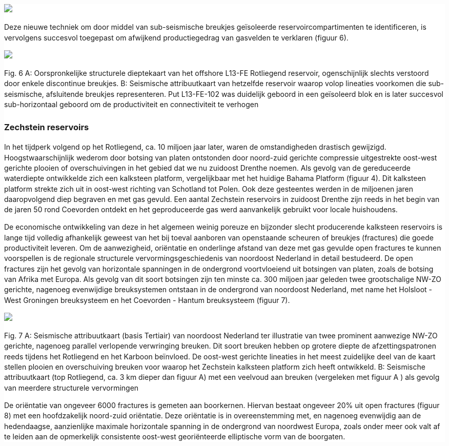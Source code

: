 ![](https://cdn.mathpix.com/cropped/2025_01_29_c0ee058a9316304ef837g-029.jpg?height=1193&width=767&top_left_y=364&top_left_x=142)

Deze nieuwe techniek om door middel van sub-seismische breukjes geïsoleerde reservoircompartimenten te identificeren, is vervolgens succesvol toegepast om afwijkend productiegedrag van gasvelden te verklaren (figuur 6).

![](https://cdn.mathpix.com/cropped/2025_01_29_c0ee058a9316304ef837g-029.jpg?height=1190&width=844&top_left_y=368&top_left_x=1027)

Fig. 6 A: Oorspronkelijke structurele dieptekaart van het offshore L13-FE Rotliegend reservoir, ogenschijnlijk slechts verstoord door enkele discontinue breukjes. B: Seismische attribuutkaart van hetzelfde reservoir waarop volop lineaties voorkomen die sub-seismische, afsluitende breukjes representeren. Put L13-FE-102 was duidelijk geboord in een geïsoleerd blok en is later succesvol sub-horizontaal geboord om de productiviteit en connectiviteit te verhogen

### Zechstein reservoirs

In het tijdperk volgend op het Rotliegend, ca. 10 miljoen jaar later, waren de omstandigheden drastisch gewijzigd. Hoogstwaarschijnlijk wederom door botsing van platen ontstonden door noord-zuid gerichte compressie uitgestrekte oost-west gerichte plooien of overschuivingen in het gebied dat we nu zuidoost Drenthe noemen. Als gevolg van de gereduceerde waterdiepte ontwikkelde zich een kalksteen platform, vergelijkbaar met het huidige Bahama Platform (figuur 4). Dit kalksteen platform strekte zich uit in oost-west richting van Schotland tot Polen. Ook deze gesteentes werden in de miljoenen jaren daaropvolgend diep begraven en met gas gevuld. Een aantal Zechstein reservoirs in zuidoost Drenthe zijn reeds in het begin van de jaren 50 rond Coevorden ontdekt en het geproduceerde gas werd aanvankelijk gebruikt voor locale huishoudens.

De economische ontwikkeling van deze in het algemeen weinig poreuze en bijzonder slecht producerende kalksteen reservoirs is lange tijd volledig afhankelijk geweest van het bij toeval aanboren van openstaande scheuren of breukjes (fractures) die goede productiviteit leveren. Om de aanwezigheid, oriëntatie en onderlinge afstand van deze met gas gevulde open fractures te kunnen voorspellen is de regionale structurele vervormingsgeschiedenis van noordoost Nederland in detail bestudeerd. De open fractures zijn het gevolg van horizontale spanningen in de ondergrond voortvloeiend uit botsingen van platen, zoals de botsing van Afrika met Europa. Als gevolg van dit soort botsingen zijn ten minste ca. 300 miljoen jaar geleden twee grootschalige NW-ZO gerichte, nagenoeg evenwijdige breuksystemen ontstaan in de ondergrond van noordoost Nederland, met name het Holsloot - West Groningen breuksysteem en het Coevorden - Hantum breuksysteem (figuur 7).

![](https://cdn.mathpix.com/cropped/2025_01_29_c0ee058a9316304ef837g-030.jpg?height=1744&width=1754&top_left_y=220&top_left_x=152)

Fig. 7 A: Seismische attribuutkaart (basis Tertiair) van noordoost Nederland ter illustratie van twee prominent aanwezige NW-ZO gerichte, nagenoeg parallel verlopende verwringing breuken. Dit soort breuken hebben op grotere diepte de afzettingspatronen reeds tijdens het Rotliegend en het Karboon beïnvloed. De oost-west gerichte lineaties in het meest zuidelijke deel van de kaart stellen plooien en overschuiving breuken voor waarop het Zechstein kalksteen platform zich heeft ontwikkeld. B: Seismische attribuutkaart (top Rotliegend, ca. 3 km dieper dan figuur A) met een veelvoud aan breuken (vergeleken met figuur A ) als gevolg van meerdere structurele vervormingen

De oriëntatie van ongeveer 6000 fractures is gemeten aan boorkernen. Hiervan bestaat ongeveer $20 \%$ uit open fractures (figuur 8) met een hoofdzakelijk noord-zuid oriëntatie. Deze oriëntatie is in overeenstemming met, en nagenoeg evenwijdig aan de hedendaagse, aanzienlijke maximale horizontale spanning in de ondergrond van noordwest Europa, zoals onder meer ook valt af te leiden aan de opmerkelijk consistente oost-west georiënteerde elliptische vorm van de boorgaten.
